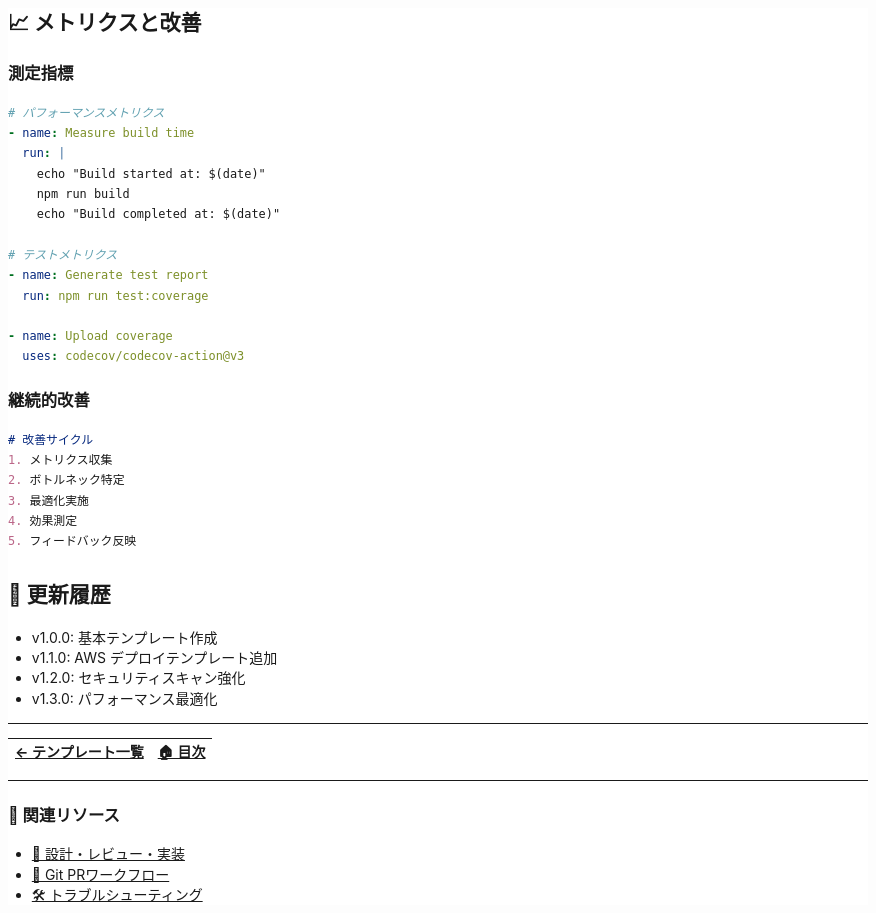## 📈 メトリクスと改善

### 測定指標

```yaml
# パフォーマンスメトリクス
- name: Measure build time
  run: |
    echo "Build started at: $(date)"
    npm run build
    echo "Build completed at: $(date)"

# テストメトリクス
- name: Generate test report
  run: npm run test:coverage
  
- name: Upload coverage
  uses: codecov/codecov-action@v3
```

### 継続的改善

```markdown
# 改善サイクル
1. メトリクス収集
2. ボトルネック特定
3. 最適化実施
4. 効果測定
5. フィードバック反映
```

## 🔄 更新履歴

- v1.0.0: 基本テンプレート作成
- v1.1.0: AWS デプロイテンプレート追加
- v1.2.0: セキュリティスキャン強化
- v1.3.0: パフォーマンス最適化

---

<div align="center">

| [← テンプレート一覧](../README.md) | [🏠 目次](../../README.md) |
|:---:|:---:|

</div>

---

### 🔗 関連リソース
- [📝 設計・レビュー・実装](../../docs/chapter2/design-review-implementation.md)
- [🔀 Git PRワークフロー](../../docs/chapter2/git-pr-workflow.md)
- [🛠️ トラブルシューティング](../../docs/troubleshooting/common-issues.md)